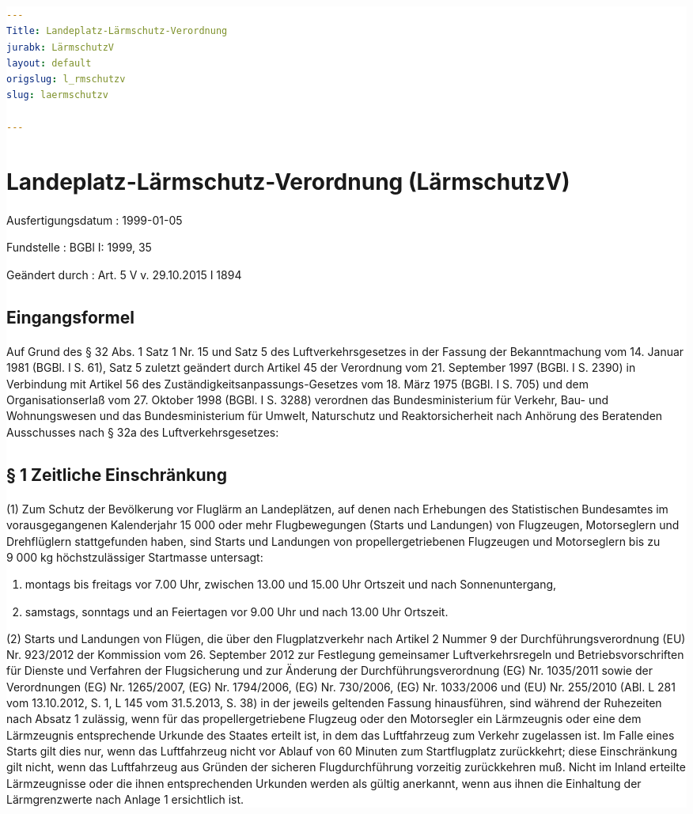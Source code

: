 ```yaml
---
Title: Landeplatz-Lärmschutz-Verordnung
jurabk: LärmschutzV
layout: default
origslug: l_rmschutzv
slug: laermschutzv

---
```


# Landeplatz-Lärmschutz-Verordnung (LärmschutzV)

Ausfertigungsdatum
:   1999-01-05

Fundstelle
:   BGBl I: 1999, 35

Geändert durch
:   Art. 5 V v. 29.10.2015 I 1894



## Eingangsformel

Auf Grund des § 32 Abs. 1 Satz 1 Nr. 15 und Satz 5 des Luftverkehrsgesetzes in der Fassung der Bekanntmachung vom 14. Januar 1981 (BGBl. I S. 61), Satz 5 zuletzt geändert durch Artikel 45 der Verordnung vom 21. September 1997 (BGBl. I S. 2390) in Verbindung mit Artikel 56 des Zuständigkeitsanpassungs-Gesetzes vom 18. März 1975 (BGBl. I S. 705) und dem Organisationserlaß vom 27. Oktober 1998 (BGBl. I S. 3288) verordnen das Bundesministerium für Verkehr, Bau- und Wohnungswesen und das Bundesministerium für Umwelt, Naturschutz und Reaktorsicherheit nach Anhörung des Beratenden Ausschusses nach § 32a des Luftverkehrsgesetzes:


## § 1 Zeitliche Einschränkung

(1) Zum Schutz der Bevölkerung vor Fluglärm an Landeplätzen, auf denen nach Erhebungen des Statistischen Bundesamtes im vorausgegangenen Kalenderjahr 15 000 oder mehr Flugbewegungen (Starts und Landungen) von Flugzeugen, Motorseglern und Drehflüglern stattgefunden haben, sind Starts und Landungen von propellergetriebenen Flugzeugen und Motorseglern bis zu 9 000 kg höchstzulässiger Startmasse untersagt:

1.  montags bis freitags vor 7.00 Uhr, zwischen 13.00 und 15.00 Uhr Ortszeit und nach Sonnenuntergang,


2.  samstags, sonntags und an Feiertagen vor 9.00 Uhr und nach 13.00 Uhr Ortszeit.




(2) Starts und Landungen von Flügen, die über den Flugplatzverkehr nach Artikel 2 Nummer 9 der Durchführungsverordnung (EU) Nr. 923/2012 der Kommission vom 26. September 2012 zur Festlegung gemeinsamer Luftverkehrsregeln und Betriebsvorschriften für Dienste und Verfahren der Flugsicherung und zur Änderung der Durchführungsverordnung (EG) Nr. 1035/2011 sowie der Verordnungen (EG) Nr. 1265/2007, (EG) Nr. 1794/2006, (EG) Nr. 730/2006, (EG) Nr. 1033/2006 und (EU) Nr. 255/2010 (ABl. L 281 vom 13.10.2012, S. 1, L 145 vom 31.5.2013, S. 38) in der jeweils geltenden Fassung hinausführen, sind während der Ruhezeiten nach Absatz 1 zulässig, wenn für das propellergetriebene Flugzeug oder den Motorsegler ein Lärmzeugnis oder eine dem Lärmzeugnis entsprechende Urkunde des Staates erteilt ist, in dem das Luftfahrzeug zum Verkehr zugelassen ist. Im Falle eines Starts gilt dies nur, wenn das Luftfahrzeug nicht vor Ablauf von 60 Minuten zum Startflugplatz zurückkehrt; diese Einschränkung gilt nicht, wenn das Luftfahrzeug aus Gründen der sicheren Flugdurchführung vorzeitig zurückkehren muß. Nicht im Inland erteilte Lärmzeugnisse oder die ihnen entsprechenden Urkunden werden als gültig anerkannt, wenn aus ihnen die Einhaltung der Lärmgrenzwerte nach Anlage 1 ersichtlich ist.
